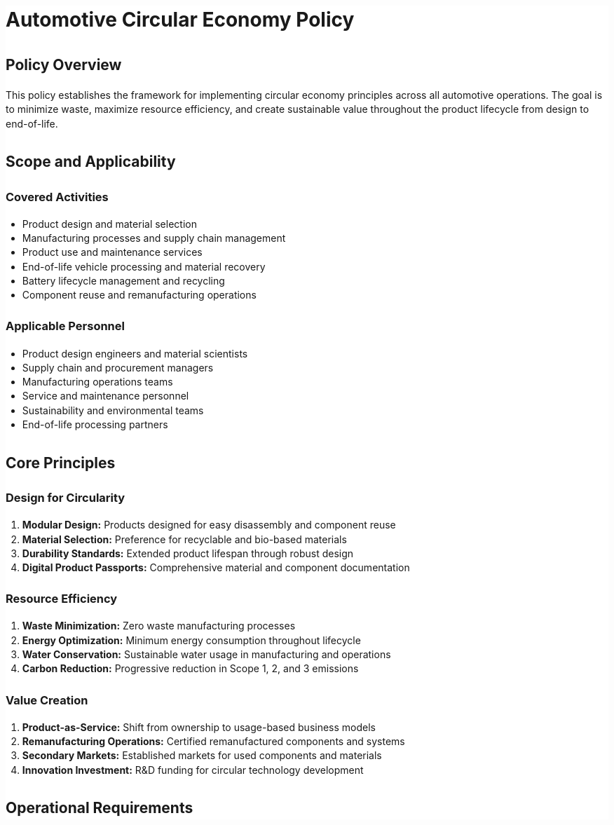 # Automotive Circular Economy Policy

## Policy Overview
This policy establishes the framework for implementing circular economy principles across all automotive operations. The goal is to minimize waste, maximize resource efficiency, and create sustainable value throughout the product lifecycle from design to end-of-life.

## Scope and Applicability

### Covered Activities
- Product design and material selection
- Manufacturing processes and supply chain management
- Product use and maintenance services
- End-of-life vehicle processing and material recovery
- Battery lifecycle management and recycling
- Component reuse and remanufacturing operations

### Applicable Personnel
- Product design engineers and material scientists
- Supply chain and procurement managers
- Manufacturing operations teams
- Service and maintenance personnel
- Sustainability and environmental teams
- End-of-life processing partners

## Core Principles

### Design for Circularity
1. **Modular Design:** Products designed for easy disassembly and component reuse
2. **Material Selection:** Preference for recyclable and bio-based materials
3. **Durability Standards:** Extended product lifespan through robust design
4. **Digital Product Passports:** Comprehensive material and component documentation

### Resource Efficiency
1. **Waste Minimization:** Zero waste manufacturing processes
2. **Energy Optimization:** Minimum energy consumption throughout lifecycle
3. **Water Conservation:** Sustainable water usage in manufacturing and operations
4. **Carbon Reduction:** Progressive reduction in Scope 1, 2, and 3 emissions

### Value Creation
1. **Product-as-Service:** Shift from ownership to usage-based business models
2. **Remanufacturing Operations:** Certified remanufactured components and systems
3. **Secondary Markets:** Established markets for used components and materials
4. **Innovation Investment:** R&D funding for circular technology development

## Operational Requirements
